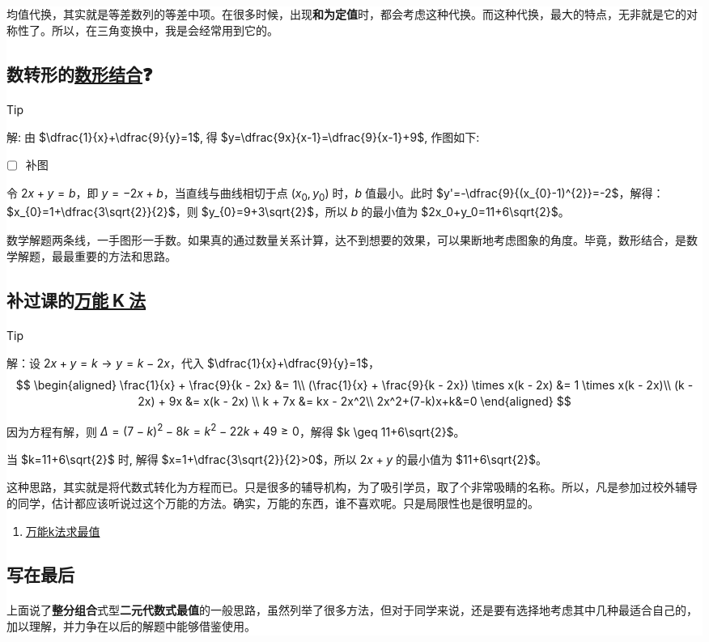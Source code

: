 均值代换，其实就是等差数列的等差中项。在很多时候，出现**和为定值**时，都会考虑这种代换。而这种代换，最大的特点，无非就是它的对称性了。所以，在三角变换中，我是会经常用到它的。


## 数转形的<u>数形结合</u>❓

> [!TIP]
>
> 解: 由 $\dfrac{1}{x}+\dfrac{9}{y}=1$, 得 $y=\dfrac{9x}{x-1}=\dfrac{9}{x-1}+9$, 作图如下:
>
> - [ ] 补图
>
> 令 $2x+y=b$，即 $y=-2x+b$，当直线与曲线相切于点 $(x_{0},y_{0})$ 时，$b$ 值最小。此时 $y'=-\dfrac{9}{(x_{0}-1)^{2}}=-2$，解得：$x_{0}=1+\dfrac{3\sqrt{2}}{2}$，则 $y_{0}=9+3\sqrt{2}$，所以 $b$ 的最小值为 $2x_0+y_0=11+6\sqrt{2}$。
>

数学解题两条线，一手图形一手数。如果真的通过数量关系计算，达不到想要的效果，可以果断地考虑图象的角度。毕竟，数形结合，是数学解题，最最重要的方法和思路。

## 补过课的<u>万能 K 法</u>

> [!TIP]
>
> 解：设 $2x+y=k \rightarrow y = k - 2x$，代入 $\dfrac{1}{x}+\dfrac{9}{y}=1$，
> $$
> \begin{aligned}
> \frac{1}{x} + \frac{9}{k - 2x} &= 1\\ 
> (\frac{1}{x} + \frac{9}{k - 2x}) \times  x(k - 2x) &= 1 \times  x(k - 2x)\\
> (k - 2x) + 9x &= x(k - 2x) \\
> k + 7x &= kx - 2x^2\\
> 2x^2+(7-k)x+k&=0
> \end{aligned}
> $$
>
> 因为方程有解，则 $\Delta=(7-k)^{2}-8k=k^{2}-22k+49 \geq 0$，解得 $k \geq 11+6\sqrt{2}$。
>
> 当 $k=11+6\sqrt{2}$ 时, 解得 $x=1+\dfrac{3\sqrt{2}}{2}>0$，所以 $2x+y$ 的最小值为 $11+6\sqrt{2}$。
>

这种思路，其实就是将代数式转化为方程而已。只是很多的辅导机构，为了吸引学员，取了个非常吸睛的名称。所以，凡是参加过校外辅导的同学，估计都应该听说过这个万能的方法。确实，万能的东西，谁不喜欢呢。只是局限性也是很明显的。

1. [万能k法求最值](https://zhuanlan.zhihu.com/p/658792193)

## 写在最后

上面说了**整分组合**式型**二元代数式最值**的一般思路，虽然列举了很多方法，但对于同学来说，还是要有选择地考虑其中几种最适合自己的，加以理解，并力争在以后的解题中能够借鉴使用。
